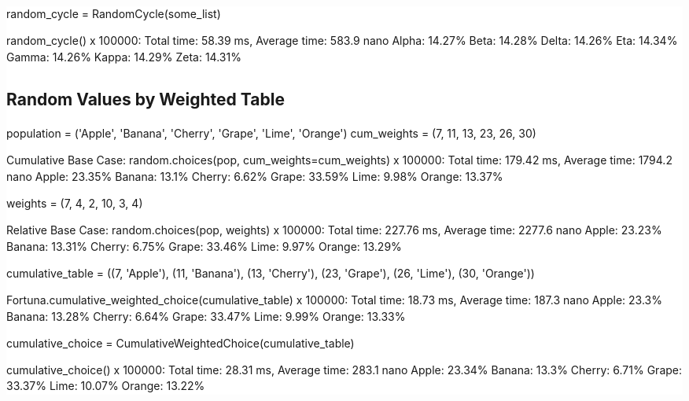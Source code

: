 random_cycle = RandomCycle(some_list)

random_cycle() x 100000: Total time: 58.39 ms, Average time: 583.9 nano
 Alpha: 14.27%
 Beta: 14.28%
 Delta: 14.26%
 Eta: 14.34%
 Gamma: 14.26%
 Kappa: 14.29%
 Zeta: 14.31%


Random Values by Weighted Table
-------------------------------------------------------------------------

population = ('Apple', 'Banana', 'Cherry', 'Grape', 'Lime', 'Orange')
cum_weights = (7, 11, 13, 23, 26, 30)

Cumulative Base Case:
random.choices(pop, cum_weights=cum_weights) x 100000: Total time: 179.42 ms, Average time: 1794.2 nano
 Apple: 23.35%
 Banana: 13.1%
 Cherry: 6.62%
 Grape: 33.59%
 Lime: 9.98%
 Orange: 13.37%

weights = (7, 4, 2, 10, 3, 4)

Relative Base Case:
random.choices(pop, weights) x 100000: Total time: 227.76 ms, Average time: 2277.6 nano
 Apple: 23.23%
 Banana: 13.31%
 Cherry: 6.75%
 Grape: 33.46%
 Lime: 9.97%
 Orange: 13.29%

cumulative_table = ((7, 'Apple'), (11, 'Banana'), (13, 'Cherry'), (23, 'Grape'), (26, 'Lime'), (30, 'Orange'))

Fortuna.cumulative_weighted_choice(cumulative_table) x 100000: Total time: 18.73 ms, Average time: 187.3 nano
 Apple: 23.3%
 Banana: 13.28%
 Cherry: 6.64%
 Grape: 33.47%
 Lime: 9.99%
 Orange: 13.33%

cumulative_choice = CumulativeWeightedChoice(cumulative_table)

cumulative_choice() x 100000: Total time: 28.31 ms, Average time: 283.1 nano
 Apple: 23.34%
 Banana: 13.3%
 Cherry: 6.71%
 Grape: 33.37%
 Lime: 10.07%
 Orange: 13.22%

